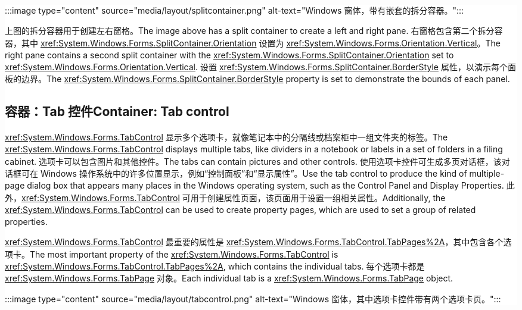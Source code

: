:::image type="content" source="media/layout/splitcontainer.png" alt-text="Windows 窗体，带有嵌套的拆分容器。":::

<span data-ttu-id="01aaa-236">上图的拆分容器用于创建左右窗格。</span><span class="sxs-lookup"><span data-stu-id="01aaa-236">The image above has a split container to create a left and right pane.</span></span> <span data-ttu-id="01aaa-237">右窗格包含第二个拆分容器，其中 <xref:System.Windows.Forms.SplitContainer.Orientation> 设置为 <xref:System.Windows.Forms.Orientation.Vertical>。</span><span class="sxs-lookup"><span data-stu-id="01aaa-237">The right pane contains a second split container with the <xref:System.Windows.Forms.SplitContainer.Orientation> set to <xref:System.Windows.Forms.Orientation.Vertical>.</span></span> <span data-ttu-id="01aaa-238">设置 <xref:System.Windows.Forms.SplitContainer.BorderStyle> 属性，以演示每个面板的边界。</span><span class="sxs-lookup"><span data-stu-id="01aaa-238">The <xref:System.Windows.Forms.SplitContainer.BorderStyle> property is set to demonstrate the bounds of each panel.</span></span>

## <a name="container-tab-control"></a><span data-ttu-id="01aaa-239">容器：Tab 控件</span><span class="sxs-lookup"><span data-stu-id="01aaa-239">Container: Tab control</span></span>

<span data-ttu-id="01aaa-240"><xref:System.Windows.Forms.TabControl> 显示多个选项卡，就像笔记本中的分隔线或档案柜中一组文件夹的标签。</span><span class="sxs-lookup"><span data-stu-id="01aaa-240">The <xref:System.Windows.Forms.TabControl> displays multiple tabs, like dividers in a notebook or labels in a set of folders in a filing cabinet.</span></span> <span data-ttu-id="01aaa-241">选项卡可以包含图片和其他控件。</span><span class="sxs-lookup"><span data-stu-id="01aaa-241">The tabs can contain pictures and other controls.</span></span> <span data-ttu-id="01aaa-242">使用选项卡控件可生成多页对话框，该对话框可在 Windows 操作系统中的许多位置显示，例如“控制面板”和“显示属性”。</span><span class="sxs-lookup"><span data-stu-id="01aaa-242">Use the tab control to produce the kind of multiple-page dialog box that appears many places in the Windows operating system, such as the Control Panel and Display Properties.</span></span> <span data-ttu-id="01aaa-243">此外，<xref:System.Windows.Forms.TabControl> 可用于创建属性页面，该页面用于设置一组相关属性。</span><span class="sxs-lookup"><span data-stu-id="01aaa-243">Additionally, the <xref:System.Windows.Forms.TabControl> can be used to create property pages, which are used to set a group of related properties.</span></span>

<span data-ttu-id="01aaa-244"><xref:System.Windows.Forms.TabControl> 最重要的属性是 <xref:System.Windows.Forms.TabControl.TabPages%2A>，其中包含各个选项卡。</span><span class="sxs-lookup"><span data-stu-id="01aaa-244">The most important property of the <xref:System.Windows.Forms.TabControl> is <xref:System.Windows.Forms.TabControl.TabPages%2A>, which contains the individual tabs.</span></span> <span data-ttu-id="01aaa-245">每个选项卡都是 <xref:System.Windows.Forms.TabPage> 对象。</span><span class="sxs-lookup"><span data-stu-id="01aaa-245">Each individual tab is a <xref:System.Windows.Forms.TabPage> object.</span></span>

:::image type="content" source="media/layout/tabcontrol.png" alt-text="Windows 窗体，其中选项卡控件带有两个选项卡页。":::
